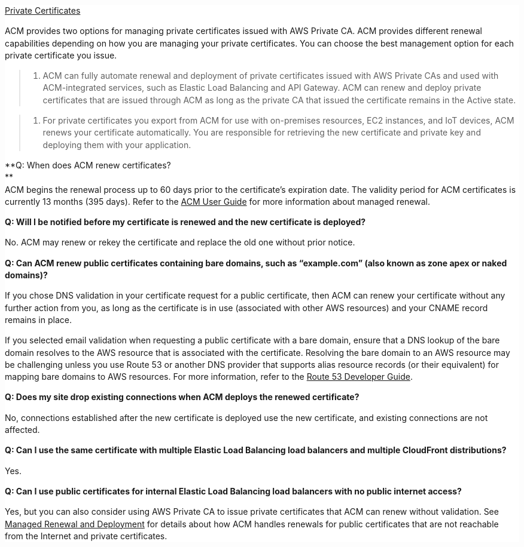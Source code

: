 <u>Private Certificates</u>

ACM provides two options for managing private certificates issued with AWS Private CA. ACM provides different renewal capabilities depending on how you are managing your private certificates. You can choose the best management option for each private certificate you issue.

> 1. ACM can fully automate renewal and deployment of private certificates issued with AWS Private CAs and used with ACM-integrated services, such as Elastic Load Balancing and API Gateway. ACM can renew and deploy private certificates that are issued through ACM as long as the private CA that issued the certificate remains in the Active state.

> 1. For private certificates you export from ACM for use with on-premises resources, EC2 instances, and IoT devices, ACM renews your certificate automatically. You are responsible for retrieving the new certificate and private key and deploying them with your application.

**Q: When does ACM renew certificates?  
**  
ACM begins the renewal process up to 60 days prior to the certificate’s expiration date. The validity period for ACM certificates is currently 13 months (395 days). Refer to the [ACM User Guide](http://docs.aws.amazon.com/acm/latest/userguide/managed-renewal.html) for more information about managed renewal.

**Q: Will I be notified before my certificate is renewed and the new certificate is deployed?**

No. ACM may renew or rekey the certificate and replace the old one without prior notice.

**Q: Can ACM renew public certificates containing bare domains, such as “example.com” (also known as zone apex or naked domains)?**

If you chose DNS validation in your certificate request for a public certificate, then ACM can renew your certificate without any further action from you, as long as the certificate is in use (associated with other AWS resources) and your CNAME record remains in place.

If you selected email validation when requesting a public certificate with a bare domain, ensure that a DNS lookup of the bare domain resolves to the AWS resource that is associated with the certificate. Resolving the bare domain to an AWS resource may be challenging unless you use Route 53 or another DNS provider that supports alias resource records (or their equivalent) for mapping bare domains to AWS resources. For more information, refer to the [Route 53 Developer Guide](https://docs.aws.amazon.com/Route53/latest/DeveloperGuide/resource-record-sets-choosing-alias-non-alias.html).

**Q: Does my site drop existing connections when ACM deploys the renewed certificate?**

No, connections established after the new certificate is deployed use the new certificate, and existing connections are not affected.  

**Q: Can I use the same certificate with multiple Elastic Load Balancing load balancers and multiple CloudFront distributions?**

Yes.

**Q: Can I use public certificates for internal Elastic Load Balancing load balancers with no public internet access?**

Yes, but you can also consider using AWS Private CA to issue private certificates that ACM can renew without validation. See [Managed Renewal and Deployment](https://aws.amazon.com/certificate-manager/faqs//#Managed_Renewal_and_Deployment) for details about how ACM handles renewals for public certificates that are not reachable from the Internet and private certificates.
